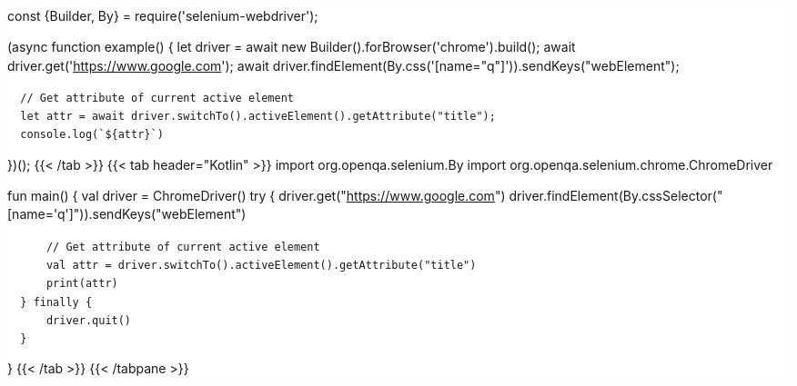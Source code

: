   const {Builder, By} = require('selenium-webdriver');

  (async function example() {
      let driver = await new Builder().forBrowser('chrome').build();
      await driver.get('https://www.google.com');
      await  driver.findElement(By.css('[name="q"]')).sendKeys("webElement");

      // Get attribute of current active element
      let attr = await driver.switchTo().activeElement().getAttribute("title");
      console.log(`${attr}`)
  })();
  {{< /tab >}}
  {{< tab header="Kotlin" >}}
  import org.openqa.selenium.By
  import org.openqa.selenium.chrome.ChromeDriver

  fun main() {
      val driver = ChromeDriver()
      try {
          driver.get("https://www.google.com")
          driver.findElement(By.cssSelector("[name='q']")).sendKeys("webElement")

          // Get attribute of current active element
          val attr = driver.switchTo().activeElement().getAttribute("title")
          print(attr)
      } finally {
          driver.quit()
      }
  }
  {{< /tab >}}
{{< /tabpane >}}


